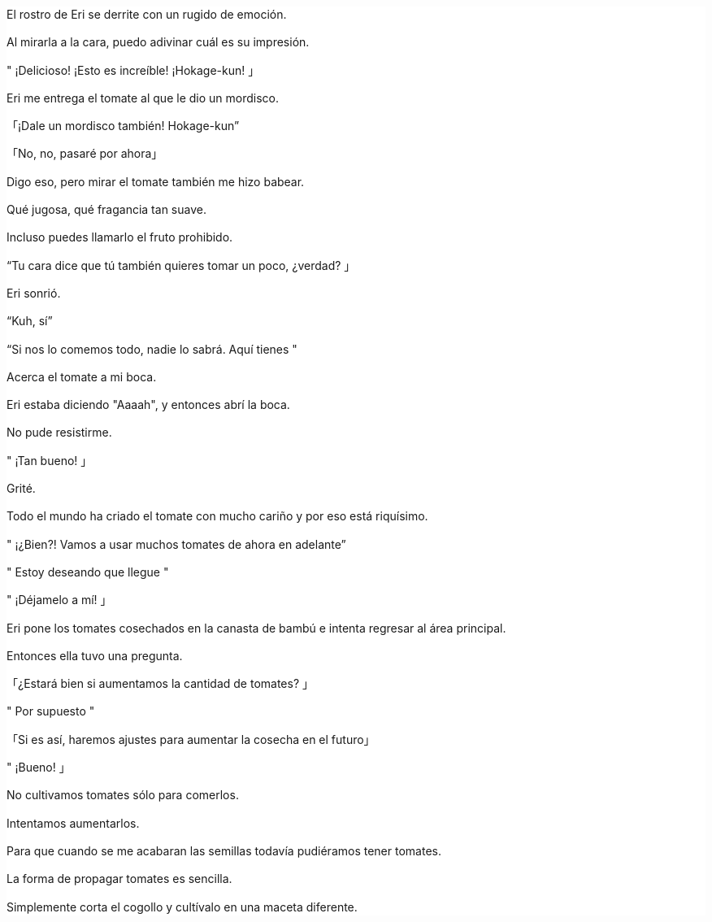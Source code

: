 El rostro de Eri se derrite con un rugido de emoción.

Al mirarla a la cara, puedo adivinar cuál es su impresión.

" ¡Delicioso! ¡Esto es increíble! ¡Hokage-kun! 」

Eri me entrega el tomate al que le dio un mordisco.

「¡Dale un mordisco también! Hokage-kun”

「No, no, pasaré por ahora」

Digo eso, pero mirar el tomate también me hizo babear.

Qué jugosa, qué fragancia tan suave.

Incluso puedes llamarlo el fruto prohibido.

“Tu cara dice que tú también quieres tomar un poco, ¿verdad? 」

Eri sonrió.

“Kuh, sí”

“Si nos lo comemos todo, nadie lo sabrá. Aquí tienes "

Acerca el tomate a mi boca.

Eri estaba diciendo "Aaaah", y entonces abrí la boca.

No pude resistirme.

" ¡Tan bueno! 」

Grité.

Todo el mundo ha criado el tomate con mucho cariño y por eso está riquísimo.

" ¡¿Bien?! Vamos a usar muchos tomates de ahora en adelante”

" Estoy deseando que llegue "

" ¡Déjamelo a mí! 」

Eri pone los tomates cosechados en la canasta de bambú e intenta regresar al área principal.

Entonces ella tuvo una pregunta.

「¿Estará bien si aumentamos la cantidad de tomates? 」

" Por supuesto "

「Si es así, haremos ajustes para aumentar la cosecha en el futuro」

" ¡Bueno! 」

No cultivamos tomates sólo para comerlos.

Intentamos aumentarlos.

Para que cuando se me acabaran las semillas todavía pudiéramos tener tomates.

La forma de propagar tomates es sencilla.

Simplemente corta el cogollo y cultívalo en una maceta diferente.
